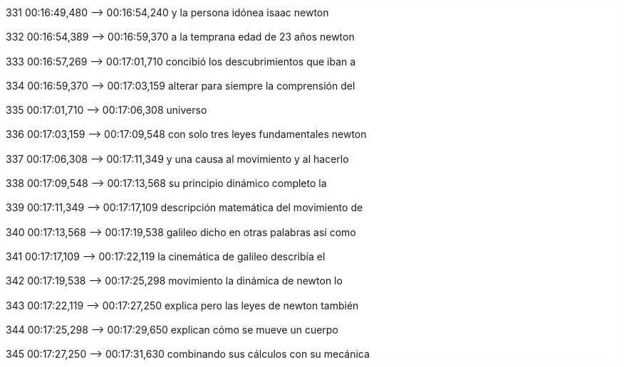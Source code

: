 331
00:16:49,480 --> 00:16:54,240
y la persona idónea isaac newton

332
00:16:54,389 --> 00:16:59,370
a la temprana edad de 23 años newton

333
00:16:57,269 --> 00:17:01,710
concibió los descubrimientos que iban a

334
00:16:59,370 --> 00:17:03,159
alterar para siempre la comprensión del

335
00:17:01,710 --> 00:17:06,308
universo

336
00:17:03,159 --> 00:17:09,548
con solo tres leyes fundamentales newton

337
00:17:06,308 --> 00:17:11,349
y una causa al movimiento y al hacerlo

338
00:17:09,548 --> 00:17:13,568
su principio dinámico completo la

339
00:17:11,349 --> 00:17:17,109
descripción matemática del movimiento de

340
00:17:13,568 --> 00:17:19,538
galileo dicho en otras palabras así como

341
00:17:17,109 --> 00:17:22,119
la cinemática de galileo describía el

342
00:17:19,538 --> 00:17:25,298
movimiento la dinámica de newton lo

343
00:17:22,119 --> 00:17:27,250
explica pero las leyes de newton también

344
00:17:25,298 --> 00:17:29,650
explican cómo se mueve un cuerpo

345
00:17:27,250 --> 00:17:31,630
combinando sus cálculos con su mecánica
